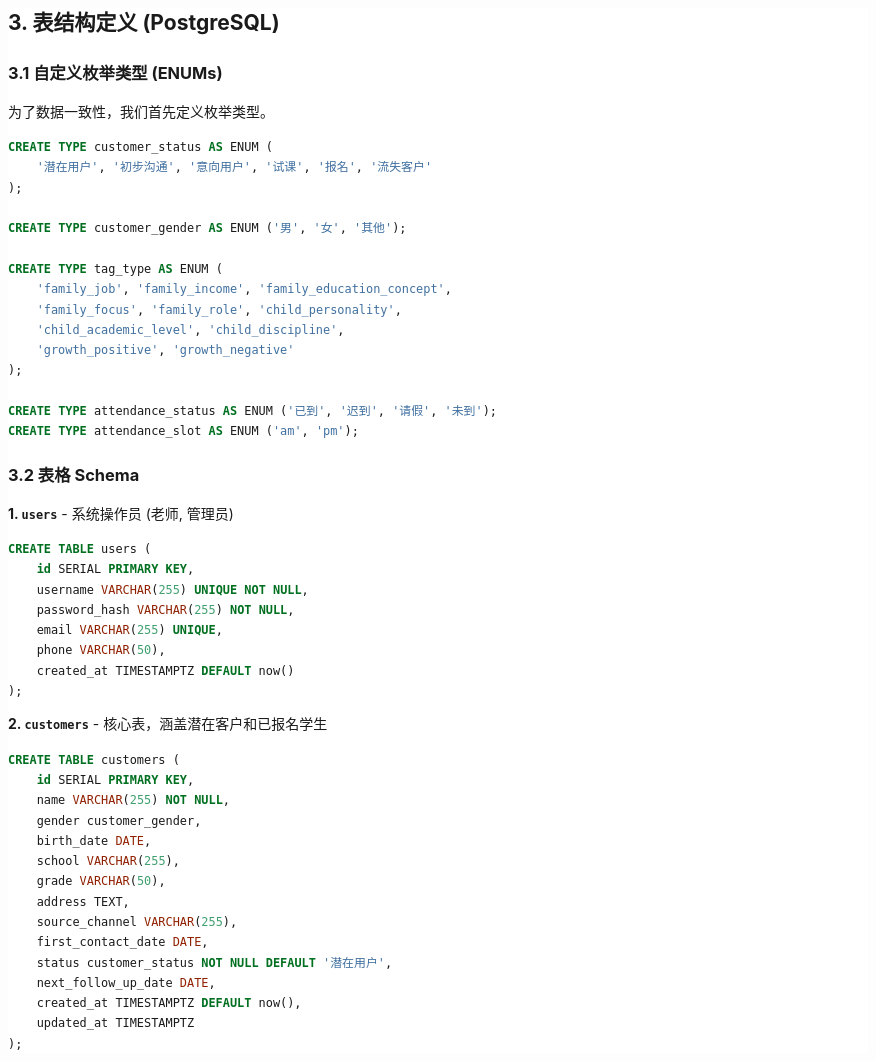 ## 3. 表结构定义 (PostgreSQL)

### 3.1 自定义枚举类型 (ENUMs)
为了数据一致性，我们首先定义枚举类型。

```sql
CREATE TYPE customer_status AS ENUM (
    '潜在用户', '初步沟通', '意向用户', '试课', '报名', '流失客户'
);

CREATE TYPE customer_gender AS ENUM ('男', '女', '其他');

CREATE TYPE tag_type AS ENUM (
    'family_job', 'family_income', 'family_education_concept',
    'family_focus', 'family_role', 'child_personality',
    'child_academic_level', 'child_discipline',
    'growth_positive', 'growth_negative'
);

CREATE TYPE attendance_status AS ENUM ('已到', '迟到', '请假', '未到');
CREATE TYPE attendance_slot AS ENUM ('am', 'pm');
```

### 3.2 表格 Schema

**1. `users`** - 系统操作员 (老师, 管理员)
```sql
CREATE TABLE users (
    id SERIAL PRIMARY KEY,
    username VARCHAR(255) UNIQUE NOT NULL,
    password_hash VARCHAR(255) NOT NULL,
    email VARCHAR(255) UNIQUE,
    phone VARCHAR(50),
    created_at TIMESTAMPTZ DEFAULT now()
);
```

**2. `customers`** - 核心表，涵盖潜在客户和已报名学生
```sql
CREATE TABLE customers (
    id SERIAL PRIMARY KEY,
    name VARCHAR(255) NOT NULL,
    gender customer_gender,
    birth_date DATE,
    school VARCHAR(255),
    grade VARCHAR(50),
    address TEXT,
    source_channel VARCHAR(255),
    first_contact_date DATE,
    status customer_status NOT NULL DEFAULT '潜在用户',
    next_follow_up_date DATE,
    created_at TIMESTAMPTZ DEFAULT now(),
    updated_at TIMESTAMPTZ
);
```
